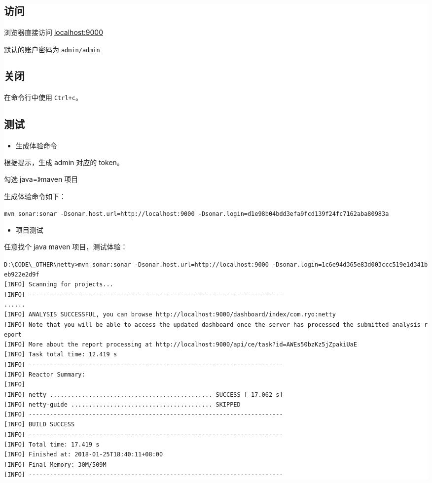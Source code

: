 ## 访问

浏览器直接访问 [localhost:9000](localhost:9000)

默认的账户密码为 ```admin/admin```

## 关闭

在命令行中使用 ```Ctrl+c```。

## 测试

- 生成体验命令

根据提示，生成 admin 对应的 token。

勾选 java=》maven 项目

生成体验命令如下：

```
mvn sonar:sonar -Dsonar.host.url=http://localhost:9000 -Dsonar.login=d1e98b04bdd3efa9fcd139f24fc7162aba80983a
```

- 项目测试

任意找个 java maven 项目，测试体验：

```
D:\CODE\_OTHER\netty>mvn sonar:sonar -Dsonar.host.url=http://localhost:9000 -Dsonar.login=1c6e94d365e83d003ccc519e1d341beb922e2d9f
[INFO] Scanning for projects...
[INFO] ------------------------------------------------------------------------
......
[INFO] ANALYSIS SUCCESSFUL, you can browse http://localhost:9000/dashboard/index/com.ryo:netty
[INFO] Note that you will be able to access the updated dashboard once the server has processed the submitted analysis report
[INFO] More about the report processing at http://localhost:9000/api/ce/task?id=AWEs50bzKz5jZpakiUaE
[INFO] Task total time: 12.419 s
[INFO] ------------------------------------------------------------------------
[INFO] Reactor Summary:
[INFO]
[INFO] netty .............................................. SUCCESS [ 17.062 s]
[INFO] netty-guide ........................................ SKIPPED
[INFO] ------------------------------------------------------------------------
[INFO] BUILD SUCCESS
[INFO] ------------------------------------------------------------------------
[INFO] Total time: 17.419 s
[INFO] Finished at: 2018-01-25T18:40:11+08:00
[INFO] Final Memory: 30M/509M
[INFO] ------------------------------------------------------------------------
```
